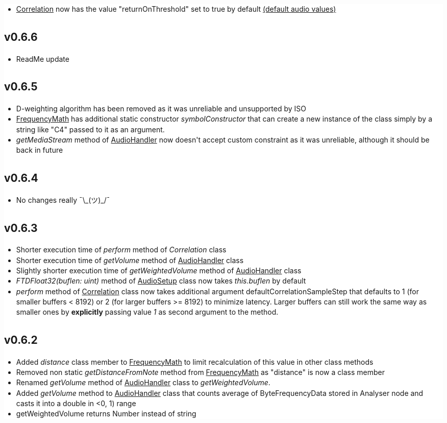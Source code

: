- [Correlation](#Correlation) now has the value "returnOnThreshold" set to true by default [(default audio values)](https://github.com/uLoyd/PitchDeterminer/blob/master/customModules/audioModules/audioHandlerComponents/defaultAudioValues.js)

## v0.6.6
- ReadMe update

## v0.6.5

- D-weighting algorithm has been removed as it was unreliable and unsupported by ISO
- [FrequencyMath](#FrequencyMath) has additional static constructor _symbolConstructor_ that can create a new
  instance of the class simply by a string like "C4" passed to it as an argument.
- _getMediaStream_ method of [AudioHandler](#AudioHandler) now doesn't accept custom constraint as it was unreliable,
  although it should be back in future

## v0.6.4
- No changes really ¯\\\_(ツ)\_/¯

## v0.6.3

- Shorter execution time of _perform_ method of _Correlation_ class
- Shorter execution time of _getVolume_ method of [AudioHandler](#AudioHandler) class
- Slightly shorter execution time of _getWeightedVolume_ method of [AudioHandler](#AudioHandler) class
- _FTDFloat32(buflen: uint)_ method of [AudioSetup](#AudioSetup) class now takes _this.buflen_ by default
- _perform_ method of [Correlation](#Correlation) class now takes additional argument defaultCorrelationSampleStep
  that defaults to 1 (for smaller buffers < 8192) or 2 (for larger buffers >= 8192) to minimize latency.
  Larger buffers can still work the same way as smaller ones by **explicitly** passing value _1_ 
  as second argument to the method.

## v0.6.2

- Added _distance_ class member to [FrequencyMath](#FrequencyMath) to limit recalculation of this value
  in other class methods 
- Removed non static _getDistanceFromNote_ method from [FrequencyMath](#FrequencyMath) as "distance" is now a class member
- Renamed _getVolume_ method of [AudioHandler](#AudioHandler) class to _getWeightedVolume_.
- Added _getVolume_ method to [AudioHandler](#AudioHandler) class that counts average of ByteFrequencyData stored 
  in Analyser node and casts it into a double in <0, 1) range
- getWeightedVolume returns Number instead of string